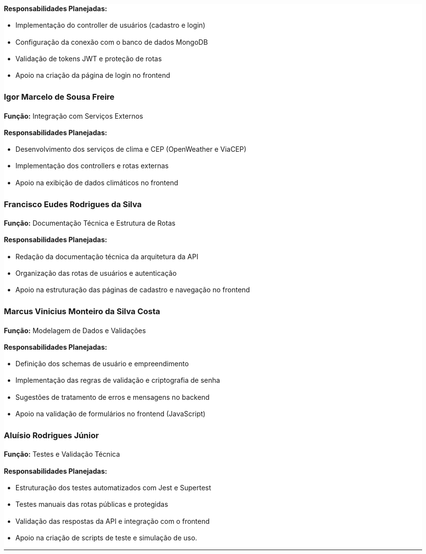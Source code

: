 **Responsabilidades Planejadas:**

- Implementação do controller de usuários (cadastro e login)

- Configuração da conexão com o banco de dados MongoDB

- Validação de tokens JWT e proteção de rotas

- Apoio na criação da página de login no frontend

### Igor Marcelo de Sousa Freire

**Função:** Integração com Serviços Externos

**Responsabilidades Planejadas:**

- Desenvolvimento dos serviços de clima e CEP (OpenWeather e ViaCEP)

- Implementação dos controllers e rotas externas

- Apoio na exibição de dados climáticos no frontend

### Francisco Eudes Rodrigues da Silva

**Função:** Documentação Técnica e Estrutura de Rotas 

**Responsabilidades Planejadas:**

- Redação da documentação técnica da arquitetura da API

- Organização das rotas de usuários e autenticação

- Apoio na estruturação das páginas de cadastro e navegação no frontend

### Marcus Vinicius Monteiro da Silva Costa

**Função:** Modelagem de Dados e Validações

**Responsabilidades Planejadas:**

- Definição dos schemas de usuário e empreendimento

- Implementação das regras de validação e criptografia de senha

- Sugestões de tratamento de erros e mensagens no backend

- Apoio na validação de formulários no frontend (JavaScript)

### Aluísio Rodrigues Júnior

**Função:** Testes e Validação Técnica

**Responsabilidades Planejadas:**

- Estruturação dos testes automatizados com Jest e Supertest

- Testes manuais das rotas públicas e protegidas

- Validação das respostas da API e integração com o frontend

- Apoio na criação de scripts de teste e simulação de uso.

---
